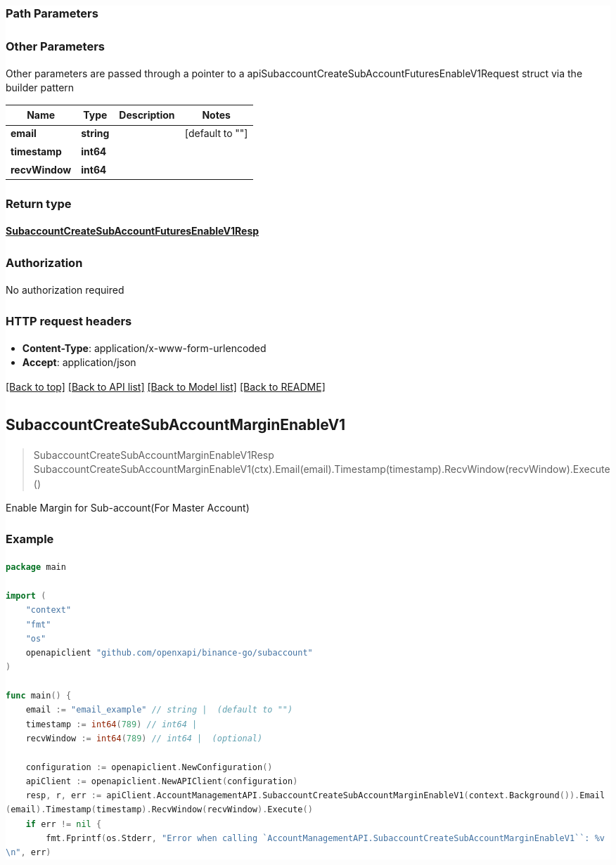 ### Path Parameters



### Other Parameters

Other parameters are passed through a pointer to a apiSubaccountCreateSubAccountFuturesEnableV1Request struct via the builder pattern


Name | Type | Description  | Notes
------------- | ------------- | ------------- | -------------
 **email** | **string** |  | [default to &quot;&quot;]
 **timestamp** | **int64** |  | 
 **recvWindow** | **int64** |  | 

### Return type

[**SubaccountCreateSubAccountFuturesEnableV1Resp**](SubaccountCreateSubAccountFuturesEnableV1Resp.md)

### Authorization

No authorization required

### HTTP request headers

- **Content-Type**: application/x-www-form-urlencoded
- **Accept**: application/json

[[Back to top]](#) [[Back to API list]](../README.md#documentation-for-api-endpoints)
[[Back to Model list]](../README.md#documentation-for-models)
[[Back to README]](../README.md)


## SubaccountCreateSubAccountMarginEnableV1

> SubaccountCreateSubAccountMarginEnableV1Resp SubaccountCreateSubAccountMarginEnableV1(ctx).Email(email).Timestamp(timestamp).RecvWindow(recvWindow).Execute()

Enable Margin for Sub-account(For Master Account)



### Example

```go
package main

import (
	"context"
	"fmt"
	"os"
	openapiclient "github.com/openxapi/binance-go/subaccount"
)

func main() {
	email := "email_example" // string |  (default to "")
	timestamp := int64(789) // int64 | 
	recvWindow := int64(789) // int64 |  (optional)

	configuration := openapiclient.NewConfiguration()
	apiClient := openapiclient.NewAPIClient(configuration)
	resp, r, err := apiClient.AccountManagementAPI.SubaccountCreateSubAccountMarginEnableV1(context.Background()).Email(email).Timestamp(timestamp).RecvWindow(recvWindow).Execute()
	if err != nil {
		fmt.Fprintf(os.Stderr, "Error when calling `AccountManagementAPI.SubaccountCreateSubAccountMarginEnableV1``: %v\n", err)
```